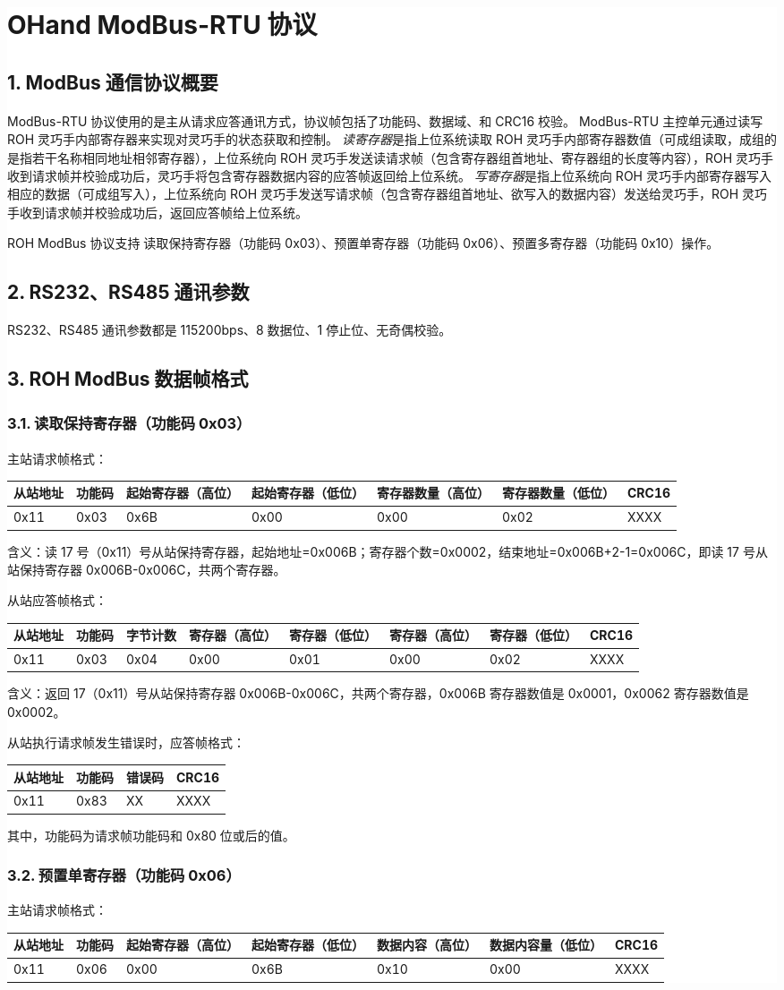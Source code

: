 # OHand ModBus-RTU 协议

## 1. ModBus 通信协议概要

ModBus-RTU 协议使用的是主从请求应答通讯方式，协议帧包括了功能码、数据域、和 CRC16 校验。
ModBus-RTU 主控单元通过读写 ROH 灵巧手内部寄存器来实现对灵巧手的状态获取和控制。
*读寄存器*是指上位系统读取 ROH 灵巧手内部寄存器数值（可成组读取，成组的是指若干名称相同地址相邻寄存器），上位系统向 ROH 灵巧手发送读请求帧（包含寄存器组首地址、寄存器组的长度等内容），ROH 灵巧手收到请求帧并校验成功后，灵巧手将包含寄存器数据内容的应答帧返回给上位系统。
*写寄存器*是指上位系统向 ROH 灵巧手内部寄存器写入相应的数据（可成组写入），上位系统向 ROH 灵巧手发送写请求帧（包含寄存器组首地址、欲写入的数据内容）发送给灵巧手，ROH 灵巧手收到请求帧并校验成功后，返回应答帧给上位系统。

ROH ModBus 协议支持 读取保持寄存器（功能码 0x03）、预置单寄存器（功能码 0x06）、预置多寄存器（功能码 0x10）操作。

## 2. RS232、RS485 通讯参数

RS232、RS485 通讯参数都是 115200bps、8 数据位、1 停止位、无奇偶校验。

## 3. ROH ModBus 数据帧格式

### 3.1. 读取保持寄存器（功能码 0x03）

主站请求帧格式：

| 从站地址 | 功能码 | 起始寄存器（高位） | 起始寄存器（低位） | 寄存器数量（高位） | 寄存器数量（低位） | CRC16 |
| -------- | ------ | ------------------ | ------------------ | ------------------ | ------------------ | ----- |
| 0x11     | 0x03   | 0x6B               | 0x00               | 0x00               | 0x02               | XXXX  |

含义：读 17 号（0x11）号从站保持寄存器，起始地址=0x006B；寄存器个数=0x0002，结束地址=0x006B+2-1=0x006C，即读 17 号从站保持寄存器 0x006B-0x006C，共两个寄存器。

从站应答帧格式：

| 从站地址 | 功能码 | 字节计数 | 寄存器（高位） | 寄存器（低位） | 寄存器（高位） | 寄存器（低位） | CRC16 |
| -------- | ------ | -------- | -------------- | -------------- | -------------- | -------------- | ----- |
| 0x11     | 0x03   | 0x04     | 0x00           | 0x01           | 0x00           | 0x02           | XXXX  |

含义：返回 17（0x11）号从站保持寄存器 0x006B-0x006C，共两个寄存器，0x006B 寄存器数值是 0x0001，0x0062 寄存器数值是 0x0002。

从站执行请求帧发生错误时，应答帧格式：

| 从站地址 | 功能码 | 错误码 | CRC16 |
| -------- | ------ | ------ | ----- |
| 0x11     | 0x83   | XX     | XXXX  |

其中，功能码为请求帧功能码和 0x80 位或后的值。

### 3.2. 预置单寄存器（功能码 0x06）

主站请求帧格式：

| 从站地址 | 功能码 | 起始寄存器（高位） | 起始寄存器（低位） | 数据内容（高位） | 数据内容量（低位） | CRC16 |
| -------- | ------ | ------------------ | ------------------ | ---------------- | ------------------ | ----- |
| 0x11     | 0x06   | 0x00               | 0x6B               | 0x10             | 0x00               | XXXX  |
